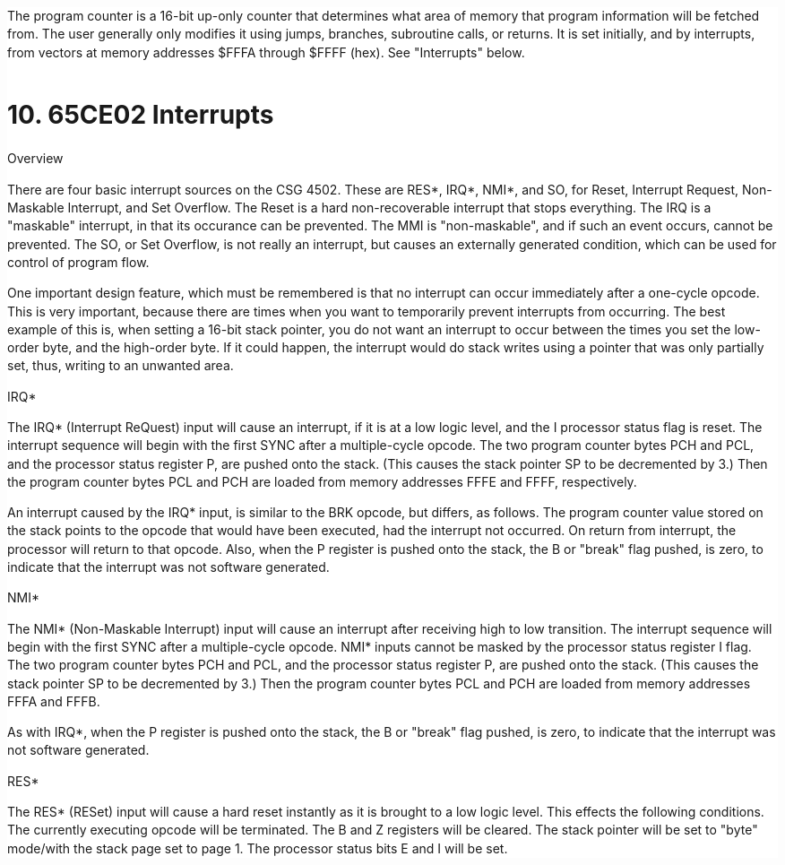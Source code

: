 The program counter is a 16-bit up-only counter that determines what area of memory that program information will be fetched from. The user generally only modifies it using jumps, branches, subroutine calls, or returns. It is set initially, and by interrupts, from vectors at memory addresses $FFFA through $FFFF (hex). See "Interrupts" below.


# 10. 65CE02 Interrupts

Overview

There are four basic interrupt sources on the CSG 4502. These are RES*, IRQ*, NMI*, and SO, for Reset, Interrupt Request, Non-Maskable Interrupt, and Set Overflow. The Reset is a hard non-recoverable interrupt that stops everything. The IRQ is a "maskable" interrupt, in that its occurance can be prevented. The MMI is "non-maskable", and if such an event occurs, cannot be prevented. The SO, or Set Overflow, is not really an interrupt, but causes an externally generated condition, which can be used for control of program flow.

One important design feature, which must be remembered is that no interrupt can occur immediately after a one-cycle opcode. This is very important, because there are times when you want to temporarily prevent interrupts from occurring. The best example of this is, when setting a 16-bit stack pointer, you do not want an interrupt to occur between the times you set the low-order byte, and the high-order byte. If it could happen, the interrupt would do stack writes using a pointer that was only partially set, thus, writing to an unwanted area.

IRQ*

The IRQ* (Interrupt ReQuest) input will cause an interrupt, if it is at a low logic level, and the I processor status flag is reset. The interrupt sequence will begin with the first SYNC after a multiple-cycle opcode. The two program counter bytes PCH and PCL, and the processor status register P, are pushed onto the stack. (This causes the stack pointer SP to be decremented by 3.) Then the program counter bytes PCL and PCH are loaded from memory addresses FFFE and FFFF, respectively.

An interrupt caused by the IRQ* input, is similar to the BRK opcode, but differs, as follows. The program counter value stored on the stack points to the opcode that would have been executed, had the interrupt not occurred. On return from interrupt, the processor will return to that opcode. Also, when the P register is pushed onto the stack, the B or "break" flag pushed, is zero, to indicate that the interrupt was not software generated.

NMI*

The NMI* (Non-Maskable Interrupt) input will cause an interrupt after receiving high to low transition. The interrupt sequence will begin with the first SYNC after a multiple-cycle opcode. NMI* inputs cannot be masked by the processor status register I flag. The two program counter bytes PCH and PCL, and the processor status register P, are pushed onto the stack. (This causes the stack pointer SP to be decremented by 3.) Then the program counter bytes PCL and PCH are loaded from memory addresses FFFA and FFFB.

As with IRQ*, when the P register is pushed onto the stack, the B or "break" flag pushed, is zero, to indicate that the interrupt was not software generated.

RES*

The RES* (RESet) input will cause a hard reset instantly as it is brought to a low logic level. This effects the following conditions. The currently executing opcode will be terminated. The B and Z registers will be cleared. The stack pointer will be set to "byte" mode/with the stack page set to page 1. The processor status bits E and I will be set.
